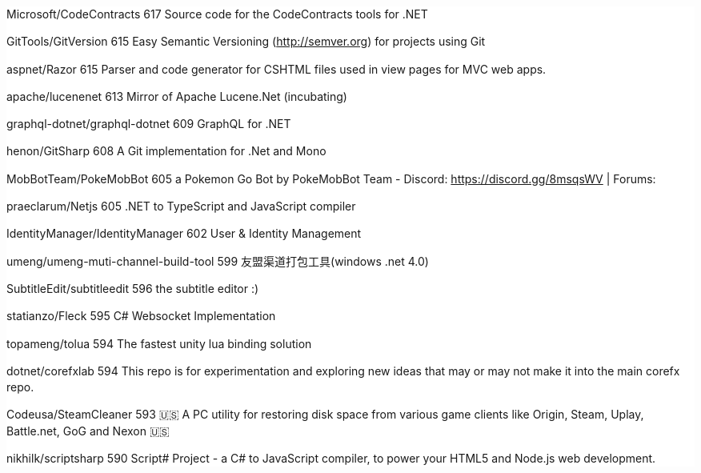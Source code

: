 Microsoft/CodeContracts                    617
Source code for the CodeContracts tools for .NET


GitTools/GitVersion                        615
Easy Semantic Versioning (http://semver.org) for projects using Git


aspnet/Razor                               615
Parser and code generator for CSHTML files used in view pages for MVC web apps.


apache/lucenenet                           613
Mirror of Apache Lucene.Net (incubating)


graphql-dotnet/graphql-dotnet              609
GraphQL for .NET


henon/GitSharp                             608
A Git implementation for .Net and Mono


MobBotTeam/PokeMobBot                      605
a Pokemon Go Bot by PokeMobBot Team - Discord: https://discord.gg/8msqsWV | Forums:


praeclarum/Netjs                           605
.NET to TypeScript and JavaScript compiler


IdentityManager/IdentityManager            602
User & Identity Management


umeng/umeng-muti-channel-build-tool        599
友盟渠道打包工具(windows .net 4.0)


SubtitleEdit/subtitleedit                  596
the subtitle editor :)


statianzo/Fleck                            595
C# Websocket Implementation


topameng/tolua                             594
The fastest unity lua binding solution


dotnet/corefxlab                           594
This repo is for experimentation and exploring new ideas that may or may not make it into the main corefx repo.


Codeusa/SteamCleaner                       593
:us: A PC utility for restoring disk space from various game clients like Origin, Steam, Uplay, Battle.net, GoG and Nexon :us:


nikhilk/scriptsharp                        590
Script# Project - a C# to JavaScript compiler, to power your HTML5 and Node.js web development.
